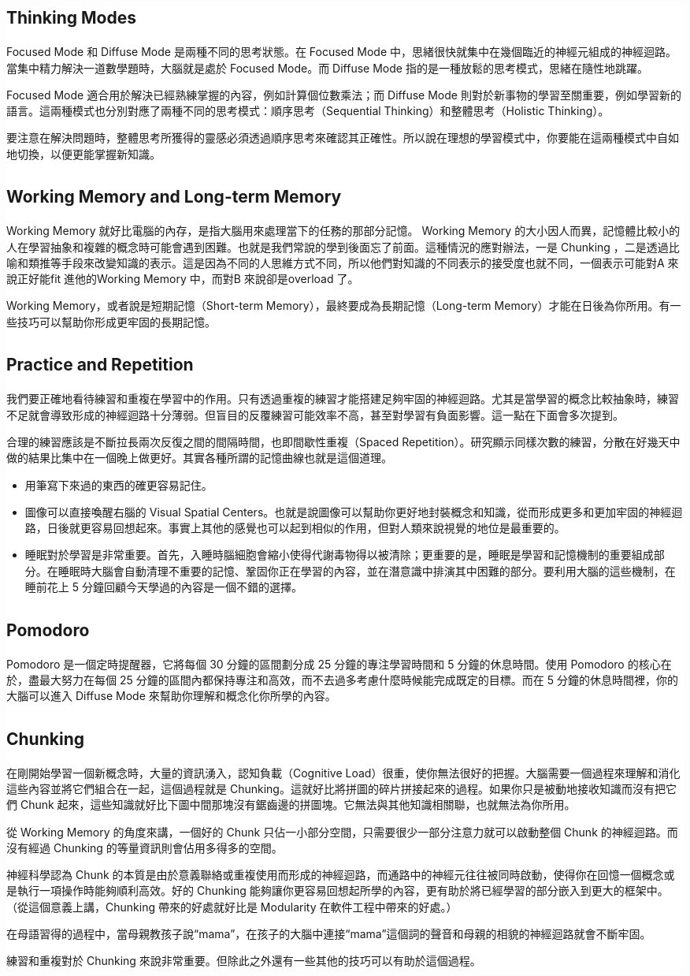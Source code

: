 ## **Thinking Modes**

Focused Mode 和 Diffuse Mode 是兩種不同的思考狀態。在 Focused Mode 中，思緒很快就集中在幾個臨近的神經元組成的神經迴路。當集中精力解決一道數學題時，大腦就是處於 Focused Mode。而 Diffuse Mode 指的是一種放鬆的思考模式，思緒在隨性地跳躍。

Focused Mode 適合用於解決已經熟練掌握的內容，例如計算個位數乘法；而 Diffuse Mode 則對於新事物的學習至關重要，例如學習新的語言。這兩種模式也分別對應了兩種不同的思考模式：順序思考（Sequential Thinking）和整體思考（Holistic Thinking）。

要注意在解決問題時，整體思考所獲得的靈感必須透過順序思考來確認其正確性。所以說在理想的學習模式中，你要能在這兩種模式中自如地切換，以便更能掌握新知識。

## **Working Memory and Long-term Memory**

Working Memory 就好比電腦的內存，是指大腦用來處理當下的任務的那部分記憶。 Working Memory 的大小因人而異，記憶體比較小的人在學習抽象和複雜的概念時可能會遇到困難。也就是我們常說的學到後面忘了前面。這種情況的應對辦法，一是 Chunking ，二是透過比喻和類推等手段來改變知識的表示。這是因為不同的人思維方式不同，所以他們對知識的不同表示的接受度也就不同，一個表示可能對A 來說正好能fit 進他的Working Memory 中，而對B 來說卻是overload 了。

Working Memory，或者說是短期記憶（Short-term Memory），最終要成為長期記憶（Long-term Memory）才能在日後為你所用。有一些技巧可以幫助你形成更牢固的長期記憶。

## **Practice and Repetition**

我們要正確地看待練習和重複在學習中的作用。只有透過重複的練習才能搭建足夠牢固的神經迴路。尤其是當學習的概念比較抽象時，練習不足就會導致形成的神經迴路十分薄弱。但盲目的反覆練習可能效率不高，甚至對學習有負面影響。這一點在下面會多次提到。

合理的練習應該是不斷拉長兩次反復之間的間隔時間，也即間歇性重複（Spaced Repetition）。研究顯示同樣次數的練習，分散在好幾天中做的結果比集中在一個晚上做更好。其實各種所謂的記憶曲線也就是這個道理。

*   用筆寫下來過的東西的確更容易記住。

*   圖像可以直接喚醒右腦的 Visual Spatial Centers。也就是說圖像可以幫助你更好地封裝概念和知識，從而形成更多和更加牢固的神經迴路，日後就更容易回想起來。事實上其他的感覺也可以起到相似的作用，但對人類來說視覺的地位是最重要的。

*   睡眠對於學習是非常重要。首先，入睡時腦細胞會縮小使得代謝毒物得以被清除；更重要的是，睡眠是學習和記憶機制的重要組成部分。在睡眠時大腦會自動清理不重要的記憶、鞏固你正在學習的內容，並在潛意識中排演其中困難的部分。要利用大腦的這些機制，在睡前花上 5 分鐘回顧今天學過的內容是一個不錯的選擇。

## **Pomodoro**

Pomodoro 是一個定時提醒器，它將每個 30 分鐘的區間劃分成 25 分鐘的專注學習時間和 5 分鐘的休息時間。使用 Pomodoro 的核心在於，盡最大努力在每個 25 分鐘的區間內都保持專注和高效，而不去過多考慮什麼時候能完成既定的目標。而在 5 分鐘的休息時間裡，你的大腦可以進入 Diffuse Mode 來幫助你理解和概念化你所學的內容。

## **Chunking**

在剛開始學習一個新概念時，大量的資訊湧入，認知負載（Cognitive Load）很重，使你無法很好的把握。大腦需要一個過程來理解和消化這些內容並將它們組合在一起，這個過程就是 Chunking。這就好比將拼圖的碎片拼接起來的過程。如果你只是被動地接收知識而沒有把它們 Chunk 起來，這些知識就好比下圖中間那塊沒有鋸齒邊的拼圖塊。它無法與其他知識相關聯，也就無法為你所用。

從 Working Memory 的角度來講，一個好的 Chunk 只佔一小部分空間，只需要很少一部分注意力就可以啟動整個 Chunk 的神經迴路。而沒有經過 Chunking 的等量資訊則會佔用多得多的空間。

神經科學認為 Chunk 的本質是由於意義聯絡或重複使用而形成的神經迴路，而通路中的神經元往往被同時啟動，使得你在回憶一個概念或是執行一項操作時能夠順利高效。好的 Chunking 能夠讓你更容易回想起所學的內容，更有助於將已經學習的部分嵌入到更大的框架中。 （從這個意義上講，Chunking 帶來的好處就好比是 Modularity 在軟件工程中帶來的好處。）

在母語習得的過程中，當母親教孩子說“mama”，在孩子的大腦中連接“mama”這個詞的聲音和母親的相貌的神經迴路就會不斷牢固。

練習和重複對於 Chunking 來說非常重要。但除此之外還有一些其他的技巧可以有助於這個過程。
